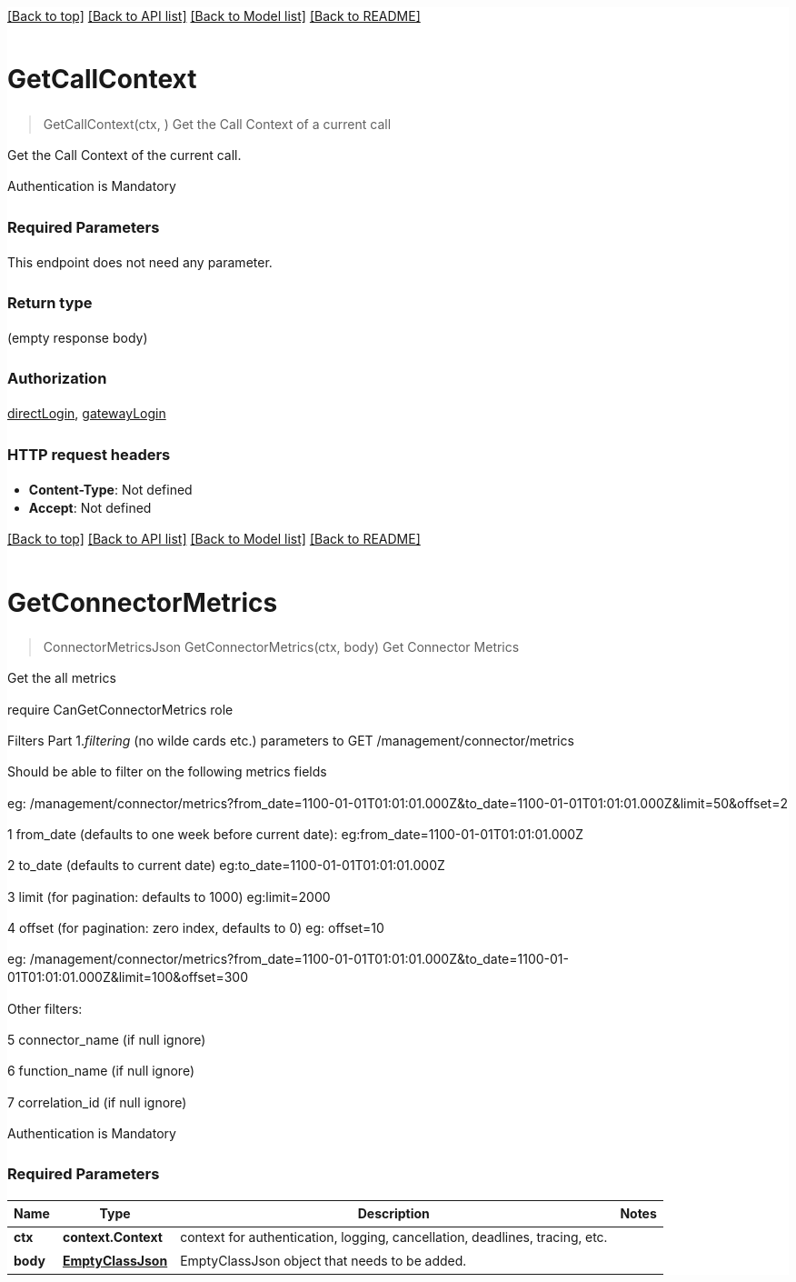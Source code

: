 [[Back to top]](#) [[Back to API list]](../README.md#documentation-for-api-endpoints) [[Back to Model list]](../README.md#documentation-for-models) [[Back to README]](../README.md)

# **GetCallContext**
> GetCallContext(ctx, )
Get the Call Context of a current call

<p>Get the Call Context of the current call.</p><p>Authentication is Mandatory</p>

### Required Parameters
This endpoint does not need any parameter.

### Return type

 (empty response body)

### Authorization

[directLogin](../README.md#directLogin), [gatewayLogin](../README.md#gatewayLogin)

### HTTP request headers

 - **Content-Type**: Not defined
 - **Accept**: Not defined

[[Back to top]](#) [[Back to API list]](../README.md#documentation-for-api-endpoints) [[Back to Model list]](../README.md#documentation-for-models) [[Back to README]](../README.md)

# **GetConnectorMetrics**
> ConnectorMetricsJson GetConnectorMetrics(ctx, body)
Get Connector Metrics

<p>Get the all metrics</p><p>require CanGetConnectorMetrics role</p><p>Filters Part 1.<em>filtering</em> (no wilde cards etc.) parameters to GET /management/connector/metrics</p><p>Should be able to filter on the following metrics fields</p><p>eg: /management/connector/metrics?from_date=1100-01-01T01:01:01.000Z&amp;to_date=1100-01-01T01:01:01.000Z&amp;limit=50&amp;offset=2</p><p>1 from_date (defaults to one week before current date): eg:from_date=1100-01-01T01:01:01.000Z</p><p>2 to_date (defaults to current date) eg:to_date=1100-01-01T01:01:01.000Z</p><p>3 limit (for pagination: defaults to 1000)  eg:limit=2000</p><p>4 offset (for pagination: zero index, defaults to 0) eg: offset=10</p><p>eg: /management/connector/metrics?from_date=1100-01-01T01:01:01.000Z&amp;to_date=1100-01-01T01:01:01.000Z&amp;limit=100&amp;offset=300</p><p>Other filters:</p><p>5 connector_name  (if null ignore)</p><p>6 function_name (if null ignore)</p><p>7 correlation_id (if null ignore)</p><p>Authentication is Mandatory</p>

### Required Parameters

Name | Type | Description  | Notes
------------- | ------------- | ------------- | -------------
 **ctx** | **context.Context** | context for authentication, logging, cancellation, deadlines, tracing, etc.
  **body** | [**EmptyClassJson**](EmptyClassJson.md)| EmptyClassJson object that needs to be added. | 
